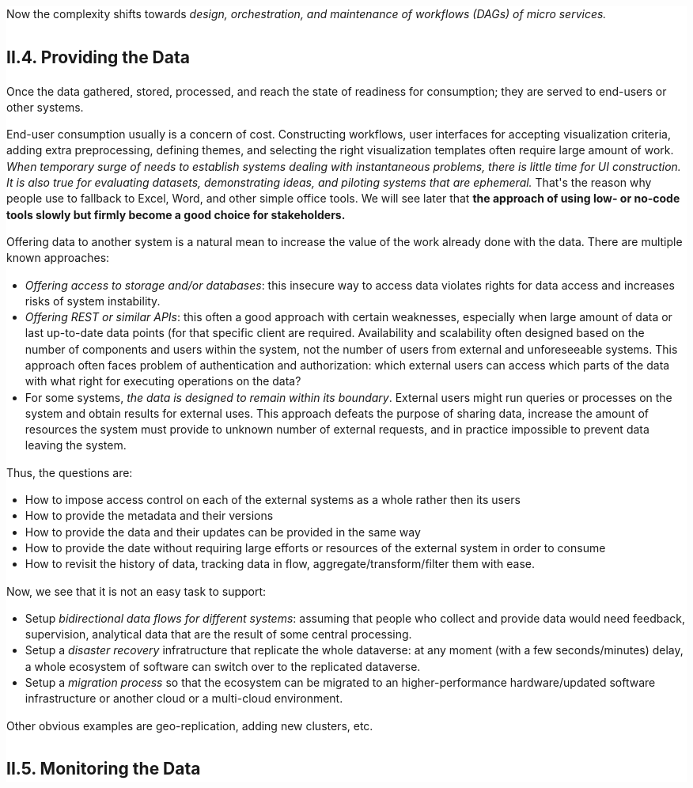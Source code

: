 Now the complexity shifts towards *design, orchestration, and maintenance of workflows (DAGs) of micro services.*

## II.4. Providing the Data

Once the data gathered, stored, processed, and reach the state of readiness for consumption; they are served to end-users or other systems.

End-user consumption usually is a concern of cost. Constructing workflows, user interfaces for accepting visualization criteria, adding extra preprocessing, defining themes, and selecting the right visualization templates often require large amount of work. *When temporary surge of needs to establish systems dealing with instantaneous problems, there is little time for UI construction. It is also true for evaluating datasets, demonstrating ideas, and piloting systems that are ephemeral.* That's the reason why people use to fallback to Excel, Word, and other simple office tools. We will see later that **the approach of using low- or no-code tools slowly but firmly become a good choice for stakeholders.**

Offering data to another system is a natural mean to increase the value of the work already done with the data. There are multiple known approaches:
- *Offering access to storage and/or databases*: this insecure way to access data  violates rights for data access and increases risks of system instability.
- *Offering REST or similar APIs*: this often a good approach with certain weaknesses, especially when large amount of data or last up-to-date data points (for that specific client are required. Availability and scalability often designed based on the number of components and users within the system, not the number of users from external and unforeseeable systems. This approach often faces problem of authentication and authorization: which external users can access which parts of the data with what right for executing operations on the data?
- For some systems, *the data is designed to remain within its boundary*. External users might run queries or processes on the system and obtain results for external uses. This approach defeats the purpose of sharing data, increase the amount of resources the system must provide to unknown number of external requests, and in practice impossible to prevent data leaving the system. 

Thus, the questions are:
+ How to impose access control on each of the external systems as a whole rather then its users
+ How to provide the metadata and their versions
+ How to provide the data and their updates can be provided in the same way
+ How to provide the date without requiring large efforts or resources of the external system in order to consume 
+ How to revisit the history of data, tracking data in flow, aggregate/transform/filter them with ease.

Now, we see that it is not an easy task to support:
+ Setup *bidirectional data flows for different systems*: assuming that people who collect and provide data would need feedback, supervision, analytical data that are the result of some central processing.
+ Setup a *disaster recovery* infratructure that replicate the whole dataverse: at any moment (with a few seconds/minutes) delay, a whole ecosystem of software can switch over to the replicated dataverse.
+ Setup a *migration process* so that the ecosystem can be migrated to an higher-performance hardware/updated software infrastructure or another cloud or a multi-cloud environment.

Other obvious examples are geo-replication, adding new clusters, etc.

## II.5. Monitoring the Data
